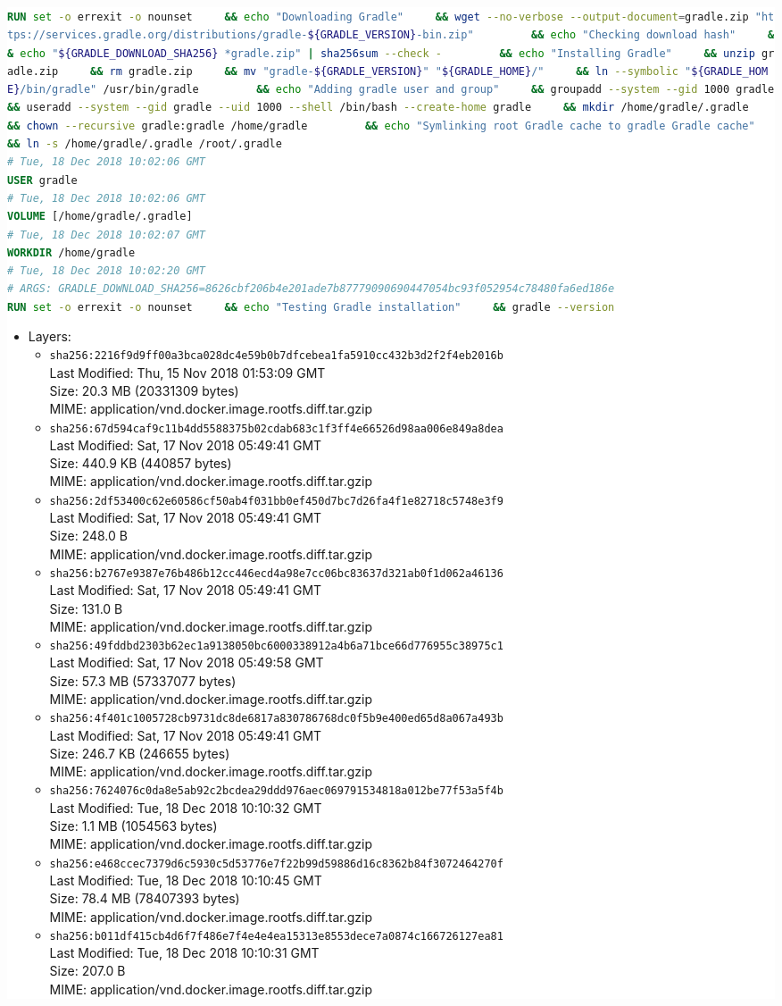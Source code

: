 ```dockerfile
RUN set -o errexit -o nounset     && echo "Downloading Gradle"     && wget --no-verbose --output-document=gradle.zip "https://services.gradle.org/distributions/gradle-${GRADLE_VERSION}-bin.zip"         && echo "Checking download hash"     && echo "${GRADLE_DOWNLOAD_SHA256} *gradle.zip" | sha256sum --check -         && echo "Installing Gradle"     && unzip gradle.zip     && rm gradle.zip     && mv "gradle-${GRADLE_VERSION}" "${GRADLE_HOME}/"     && ln --symbolic "${GRADLE_HOME}/bin/gradle" /usr/bin/gradle         && echo "Adding gradle user and group"     && groupadd --system --gid 1000 gradle     && useradd --system --gid gradle --uid 1000 --shell /bin/bash --create-home gradle     && mkdir /home/gradle/.gradle     && chown --recursive gradle:gradle /home/gradle         && echo "Symlinking root Gradle cache to gradle Gradle cache"     && ln -s /home/gradle/.gradle /root/.gradle
# Tue, 18 Dec 2018 10:02:06 GMT
USER gradle
# Tue, 18 Dec 2018 10:02:06 GMT
VOLUME [/home/gradle/.gradle]
# Tue, 18 Dec 2018 10:02:07 GMT
WORKDIR /home/gradle
# Tue, 18 Dec 2018 10:02:20 GMT
# ARGS: GRADLE_DOWNLOAD_SHA256=8626cbf206b4e201ade7b87779090690447054bc93f052954c78480fa6ed186e
RUN set -o errexit -o nounset     && echo "Testing Gradle installation"     && gradle --version
```

-	Layers:
	-	`sha256:2216f9d9ff00a3bca028dc4e59b0b7dfcebea1fa5910cc432b3d2f2f4eb2016b`  
		Last Modified: Thu, 15 Nov 2018 01:53:09 GMT  
		Size: 20.3 MB (20331309 bytes)  
		MIME: application/vnd.docker.image.rootfs.diff.tar.gzip
	-	`sha256:67d594caf9c11b4dd5588375b02cdab683c1f3ff4e66526d98aa006e849a8dea`  
		Last Modified: Sat, 17 Nov 2018 05:49:41 GMT  
		Size: 440.9 KB (440857 bytes)  
		MIME: application/vnd.docker.image.rootfs.diff.tar.gzip
	-	`sha256:2df53400c62e60586cf50ab4f031bb0ef450d7bc7d26fa4f1e82718c5748e3f9`  
		Last Modified: Sat, 17 Nov 2018 05:49:41 GMT  
		Size: 248.0 B  
		MIME: application/vnd.docker.image.rootfs.diff.tar.gzip
	-	`sha256:b2767e9387e76b486b12cc446ecd4a98e7cc06bc83637d321ab0f1d062a46136`  
		Last Modified: Sat, 17 Nov 2018 05:49:41 GMT  
		Size: 131.0 B  
		MIME: application/vnd.docker.image.rootfs.diff.tar.gzip
	-	`sha256:49fddbd2303b62ec1a9138050bc6000338912a4b6a71bce66d776955c38975c1`  
		Last Modified: Sat, 17 Nov 2018 05:49:58 GMT  
		Size: 57.3 MB (57337077 bytes)  
		MIME: application/vnd.docker.image.rootfs.diff.tar.gzip
	-	`sha256:4f401c1005728cb9731dc8de6817a830786768dc0f5b9e400ed65d8a067a493b`  
		Last Modified: Sat, 17 Nov 2018 05:49:41 GMT  
		Size: 246.7 KB (246655 bytes)  
		MIME: application/vnd.docker.image.rootfs.diff.tar.gzip
	-	`sha256:7624076c0da8e5ab92c2bcdea29ddd976aec069791534818a012be77f53a5f4b`  
		Last Modified: Tue, 18 Dec 2018 10:10:32 GMT  
		Size: 1.1 MB (1054563 bytes)  
		MIME: application/vnd.docker.image.rootfs.diff.tar.gzip
	-	`sha256:e468ccec7379d6c5930c5d53776e7f22b99d59886d16c8362b84f3072464270f`  
		Last Modified: Tue, 18 Dec 2018 10:10:45 GMT  
		Size: 78.4 MB (78407393 bytes)  
		MIME: application/vnd.docker.image.rootfs.diff.tar.gzip
	-	`sha256:b011df415cb4d6f7f486e7f4e4e4ea15313e8553dece7a0874c166726127ea81`  
		Last Modified: Tue, 18 Dec 2018 10:10:31 GMT  
		Size: 207.0 B  
		MIME: application/vnd.docker.image.rootfs.diff.tar.gzip
